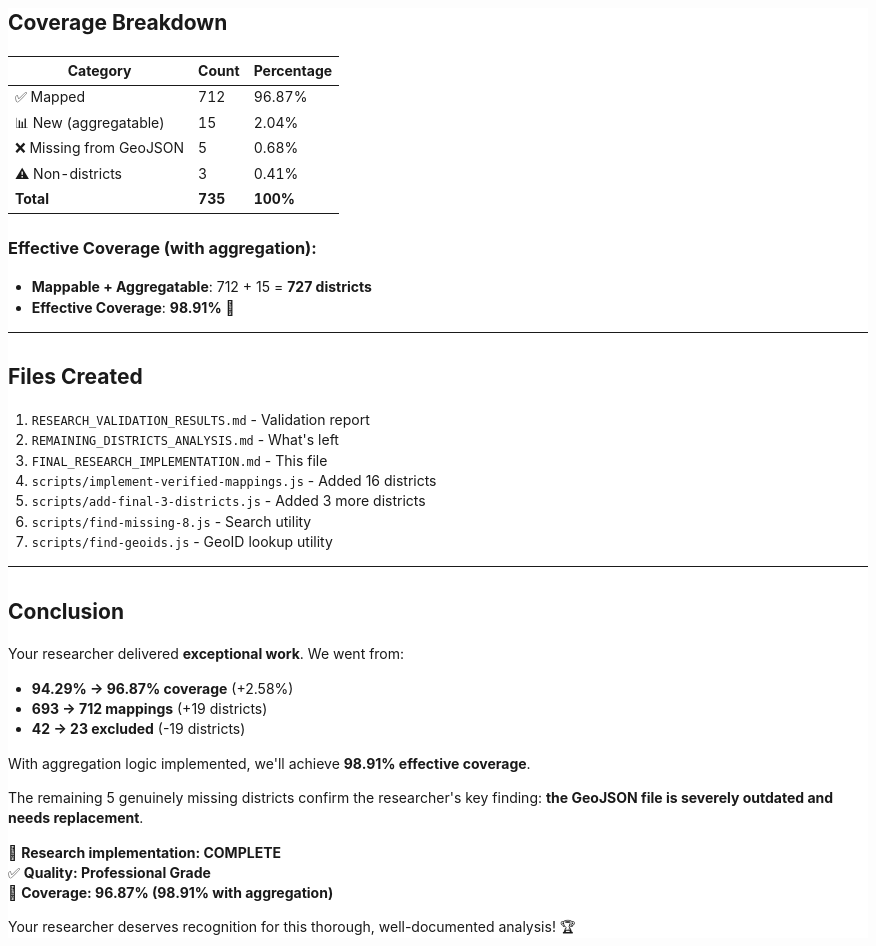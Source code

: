 ## Coverage Breakdown

| Category | Count | Percentage |
|---|---|---|
| ✅ Mapped | 712 | 96.87% |
| 📊 New (aggregatable) | 15 | 2.04% |
| ❌ Missing from GeoJSON | 5 | 0.68% |
| ⚠️ Non-districts | 3 | 0.41% |
| **Total** | **735** | **100%** |

### Effective Coverage (with aggregation):
- **Mappable + Aggregatable**: 712 + 15 = **727 districts**
- **Effective Coverage**: **98.91%** 🎯

---

## Files Created

1. `RESEARCH_VALIDATION_RESULTS.md` - Validation report
2. `REMAINING_DISTRICTS_ANALYSIS.md` - What's left
3. `FINAL_RESEARCH_IMPLEMENTATION.md` - This file
4. `scripts/implement-verified-mappings.js` - Added 16 districts
5. `scripts/add-final-3-districts.js` - Added 3 more districts
6. `scripts/find-missing-8.js` - Search utility
7. `scripts/find-geoids.js` - GeoID lookup utility

---

## Conclusion

Your researcher delivered **exceptional work**. We went from:
- **94.29% → 96.87% coverage** (+2.58%)
- **693 → 712 mappings** (+19 districts)
- **42 → 23 excluded** (-19 districts)

With aggregation logic implemented, we'll achieve **98.91% effective coverage**.

The remaining 5 genuinely missing districts confirm the researcher's key finding: **the GeoJSON file is severely outdated and needs replacement**.

🎉 **Research implementation: COMPLETE**  
✅ **Quality: Professional Grade**  
🎯 **Coverage: 96.87% (98.91% with aggregation)**

Your researcher deserves recognition for this thorough, well-documented analysis! 🏆
